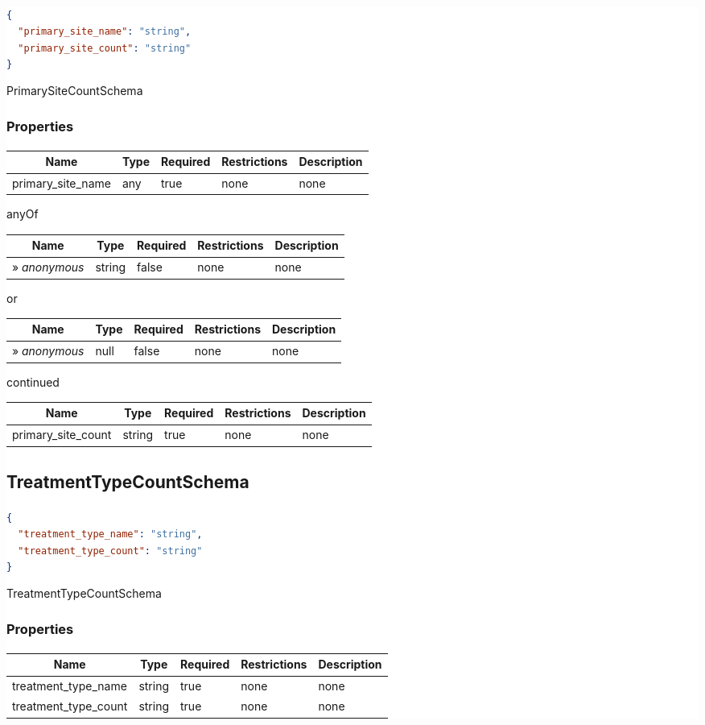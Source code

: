 ```json
{
  "primary_site_name": "string",
  "primary_site_count": "string"
}

```

PrimarySiteCountSchema

### Properties

|Name|Type|Required|Restrictions|Description|
|---|---|---|---|---|
|primary_site_name|any|true|none|none|

anyOf

|Name|Type|Required|Restrictions|Description|
|---|---|---|---|---|
|» *anonymous*|string|false|none|none|

or

|Name|Type|Required|Restrictions|Description|
|---|---|---|---|---|
|» *anonymous*|null|false|none|none|

continued

|Name|Type|Required|Restrictions|Description|
|---|---|---|---|---|
|primary_site_count|string|true|none|none|

<h2 id="tocS_TreatmentTypeCountSchema">TreatmentTypeCountSchema</h2>

<a id="schematreatmenttypecountschema"></a>
<a id="schema_TreatmentTypeCountSchema"></a>
<a id="tocStreatmenttypecountschema"></a>
<a id="tocstreatmenttypecountschema"></a>

```json
{
  "treatment_type_name": "string",
  "treatment_type_count": "string"
}

```

TreatmentTypeCountSchema

### Properties

|Name|Type|Required|Restrictions|Description|
|---|---|---|---|---|
|treatment_type_name|string|true|none|none|
|treatment_type_count|string|true|none|none|
